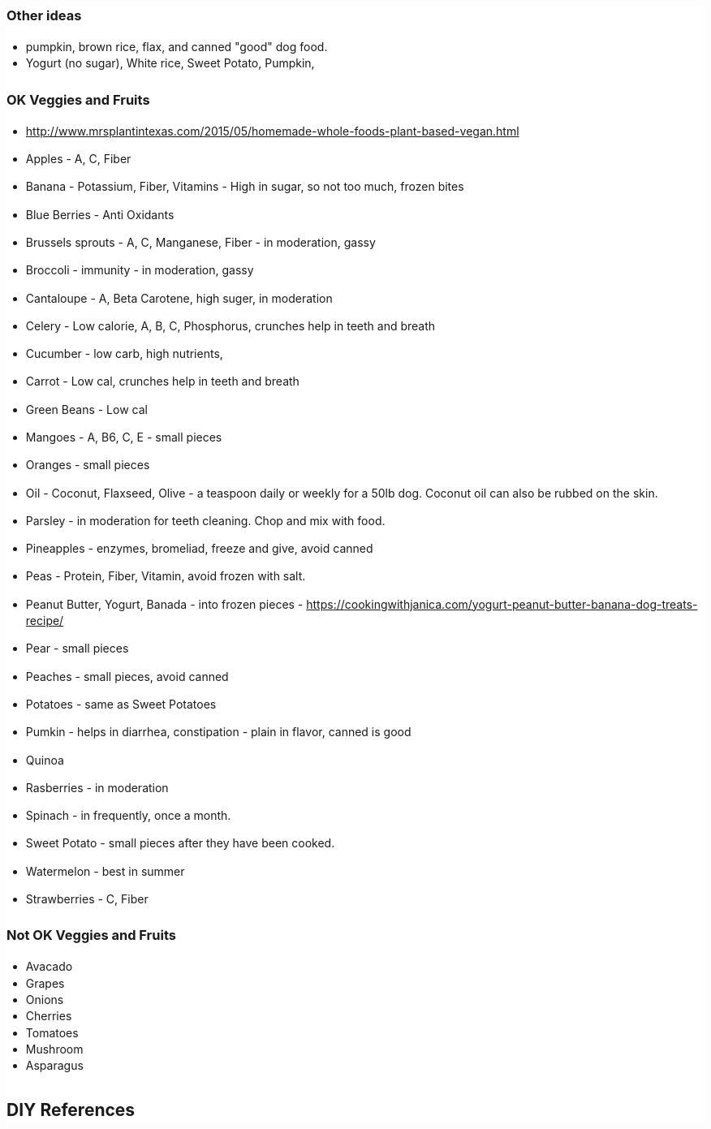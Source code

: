 ### Other ideas

- pumpkin, brown rice, flax, and canned "good" dog food.
- Yogurt (no sugar), White rice, Sweet Potato, Pumpkin, 

### OK Veggies and Fruits

- http://www.mrsplantintexas.com/2015/05/homemade-whole-foods-plant-based-vegan.html

- Apples - A, C, Fiber
- Banana - Potassium, Fiber, Vitamins - High in sugar, so not too much, frozen bites
- Blue Berries - Anti Oxidants
- Brussels sprouts - A, C, Manganese, Fiber - in moderation, gassy
- Broccoli - immunity - in moderation, gassy
- Cantaloupe - A, Beta Carotene, high suger, in moderation
- Celery - Low calorie, A, B, C, Phosphorus, crunches help in teeth and breath
- Cucumber - low carb, high nutrients, 
- Carrot - Low cal, crunches help in teeth and breath
- Green Beans - Low cal
- Mangoes - A, B6, C, E - small pieces
- Oranges - small pieces
- Oil - Coconut, Flaxseed, Olive - a teaspoon daily or weekly for a 50lb dog. Coconut oil can also be rubbed on the skin.
- Parsley - in moderation for teeth cleaning. Chop and mix with food.
- Pineapples - enzymes, bromeliad, freeze and give, avoid canned
- Peas - Protein, Fiber, Vitamin, avoid frozen with salt. 
- Peanut Butter, Yogurt, Banada - into frozen pieces - https://cookingwithjanica.com/yogurt-peanut-butter-banana-dog-treats-recipe/
- Pear - small pieces
- Peaches - small pieces, avoid canned
- Potatoes - same as Sweet Potatoes
- Pumkin  - helps in diarrhea, constipation - plain in flavor, canned is good
- Quinoa
- Rasberries - in moderation
- Spinach - in frequently, once a month. 
- Sweet Potato - small pieces after they have been cooked. 
- Watermelon - best in summer
- Strawberries - C, Fiber

### Not OK Veggies and Fruits

- Avacado
- Grapes
- Onions
- Cherries
- Tomatoes
- Mushroom
- Asparagus

## DIY References
